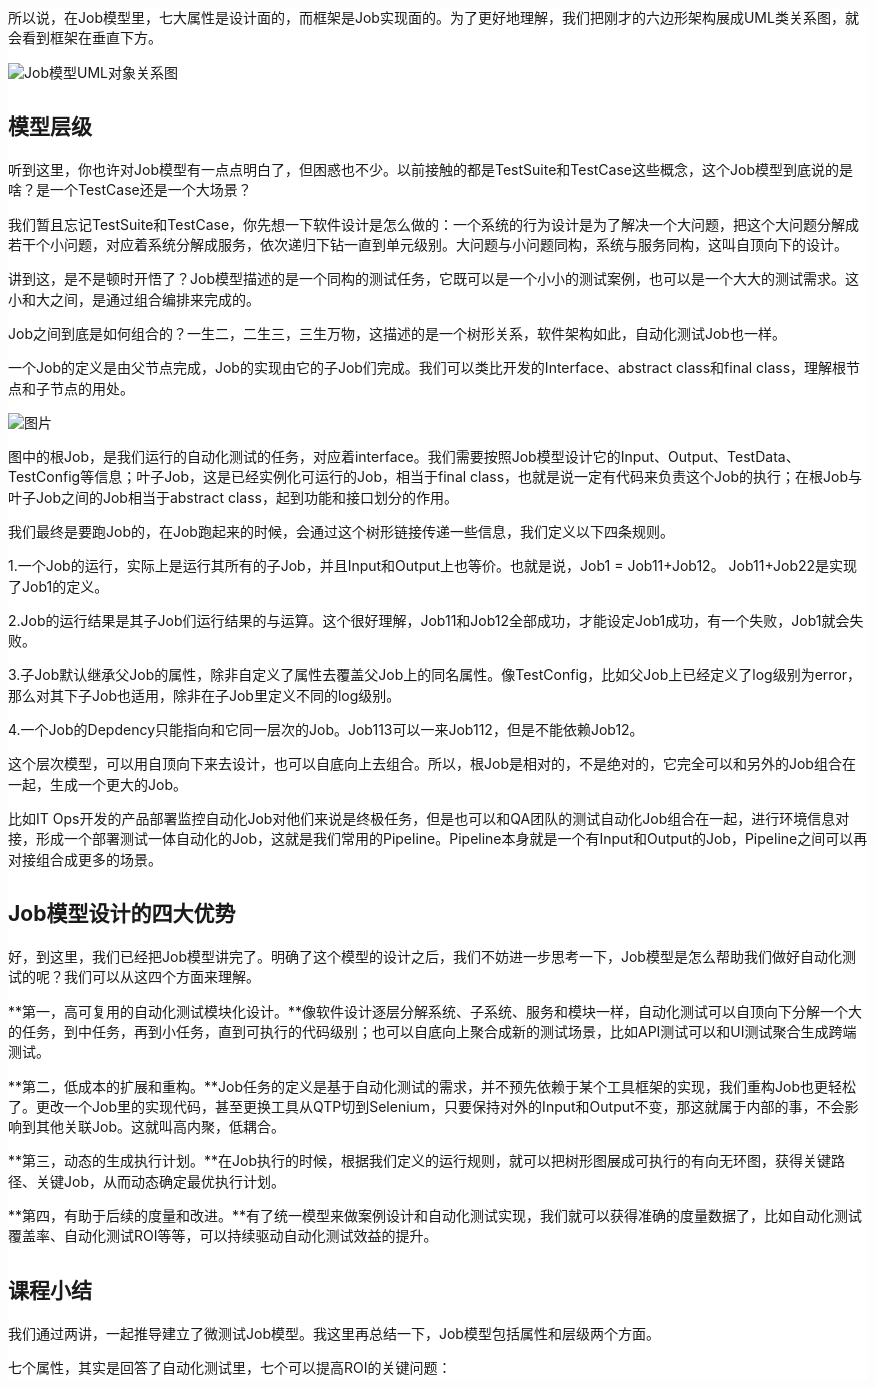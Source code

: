 所以说，在Job模型里，七大属性是设计面的，而框架是Job实现面的。为了更好地理解，我们把刚才的六边形架构展成UML类关系图，就会看到框架在垂直下方。

![](https://static001.geekbang.org/resource/image/83/4c/8388717b5b84d648073c0ff32ab1204c.jpg?wh=4435x2260 "Job模型UML对象关系图")

## 模型层级

听到这里，你也许对Job模型有一点点明白了，但困惑也不少。以前接触的都是TestSuite和TestCase这些概念，这个Job模型到底说的是啥？是一个TestCase还是一个大场景？

我们暂且忘记TestSuite和TestCase，你先想一下软件设计是怎么做的：一个系统的行为设计是为了解决一个大问题，把这个大问题分解成若干个小问题，对应着系统分解成服务，依次递归下钻一直到单元级别。大问题与小问题同构，系统与服务同构，这叫自顶向下的设计。

讲到这，是不是顿时开悟了？Job模型描述的是一个同构的测试任务，它既可以是一个小小的测试案例，也可以是一个大大的测试需求。这小和大之间，是通过组合编排来完成的。

Job之间到底是如何组合的？一生二，二生三，三生万物，这描述的是一个树形关系，软件架构如此，自动化测试Job也一样。

一个Job的定义是由父节点完成，Job的实现由它的子Job们完成。我们可以类比开发的Interface、abstract class和final class，理解根节点和子节点的用处。

![图片](https://static001.geekbang.org/resource/image/c6/86/c6686eb4eaa6aeebb6237dbcf9912186.jpg?wh=1920x951 "Job模型层级图")

图中的根Job，是我们运行的自动化测试的任务，对应着interface。我们需要按照Job模型设计它的Input、Output、TestData、TestConfig等信息；叶子Job，这是已经实例化可运行的Job，相当于final class，也就是说一定有代码来负责这个Job的执行；在根Job与叶子Job之间的Job相当于abstract class，起到功能和接口划分的作用。

我们最终是要跑Job的，在Job跑起来的时候，会通过这个树形链接传递一些信息，我们定义以下四条规则。

1.一个Job的运行，实际上是运行其所有的子Job，并且Input和Output上也等价。也就是说，Job1 = Job11+Job12。 Job11+Job22是实现了Job1的定义。

2.Job的运行结果是其子Job们运行结果的与运算。这个很好理解，Job11和Job12全部成功，才能设定Job1成功，有一个失败，Job1就会失败。

3.子Job默认继承父Job的属性，除非自定义了属性去覆盖父Job上的同名属性。像TestConfig，比如父Job上已经定义了log级别为error，那么对其下子Job也适用，除非在子Job里定义不同的log级别。

4.一个Job的Depdency只能指向和它同一层次的Job。Job113可以一来Job112，但是不能依赖Job12。

这个层次模型，可以用自顶向下来去设计，也可以自底向上去组合。所以，根Job是相对的，不是绝对的，它完全可以和另外的Job组合在一起，生成一个更大的Job。

比如IT Ops开发的产品部署监控自动化Job对他们来说是终极任务，但是也可以和QA团队的测试自动化Job组合在一起，进行环境信息对接，形成一个部署测试一体自动化的Job，这就是我们常用的Pipeline。Pipeline本身就是一个有Input和Output的Job，Pipeline之间可以再对接组合成更多的场景。

## Job模型设计的四大优势

好，到这里，我们已经把Job模型讲完了。明确了这个模型的设计之后，我们不妨进一步思考一下，Job模型是怎么帮助我们做好自动化测试的呢？我们可以从这四个方面来理解。

**第一，高可复用的自动化测试模块化设计。**像软件设计逐层分解系统、子系统、服务和模块一样，自动化测试可以自顶向下分解一个大的任务，到中任务，再到小任务，直到可执行的代码级别；也可以自底向上聚合成新的测试场景，比如API测试可以和UI测试聚合生成跨端测试。

**第二，低成本的扩展和重构。**Job任务的定义是基于自动化测试的需求，并不预先依赖于某个工具框架的实现，我们重构Job也更轻松了。更改一个Job里的实现代码，甚至更换工具从QTP切到Selenium，只要保持对外的Input和Output不变，那这就属于内部的事，不会影响到其他关联Job。这就叫高内聚，低耦合。

**第三，动态的生成执行计划。**在Job执行的时候，根据我们定义的运行规则，就可以把树形图展成可执行的有向无环图，获得关键路径、关键Job，从而动态确定最优执行计划。

**第四，有助于后续的度量和改进。**有了统一模型来做案例设计和自动化测试实现，我们就可以获得准确的度量数据了，比如自动化测试覆盖率、自动化测试ROI等等，可以持续驱动自动化测试效益的提升。

## 课程小结

我们通过两讲，一起推导建立了微测试Job模型。我这里再总结一下，Job模型包括属性和层级两个方面。

七个属性，其实是回答了自动化测试里，七个可以提高ROI的关键问题：
